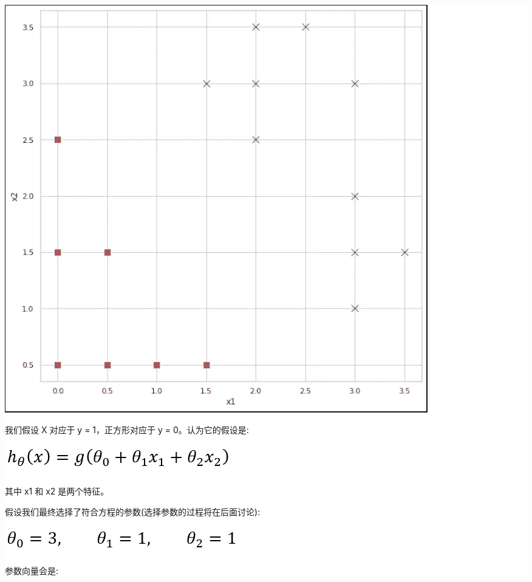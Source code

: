 ![](img/6f112747fb53af7983117510305c823e.png)

我们假设 X 对应于 y = 1，正方形对应于 y = 0。认为它的假设是:

![](img/40cc6a4daadb4ac8ad5ef2e7cc65963a.png)

其中 x1 和 x2 是两个特征。

假设我们最终选择了符合方程的参数(选择参数的过程将在后面讨论):

![](img/e958bdc130ceb829b4f700f5736d7ee3.png)

参数向量会是:
